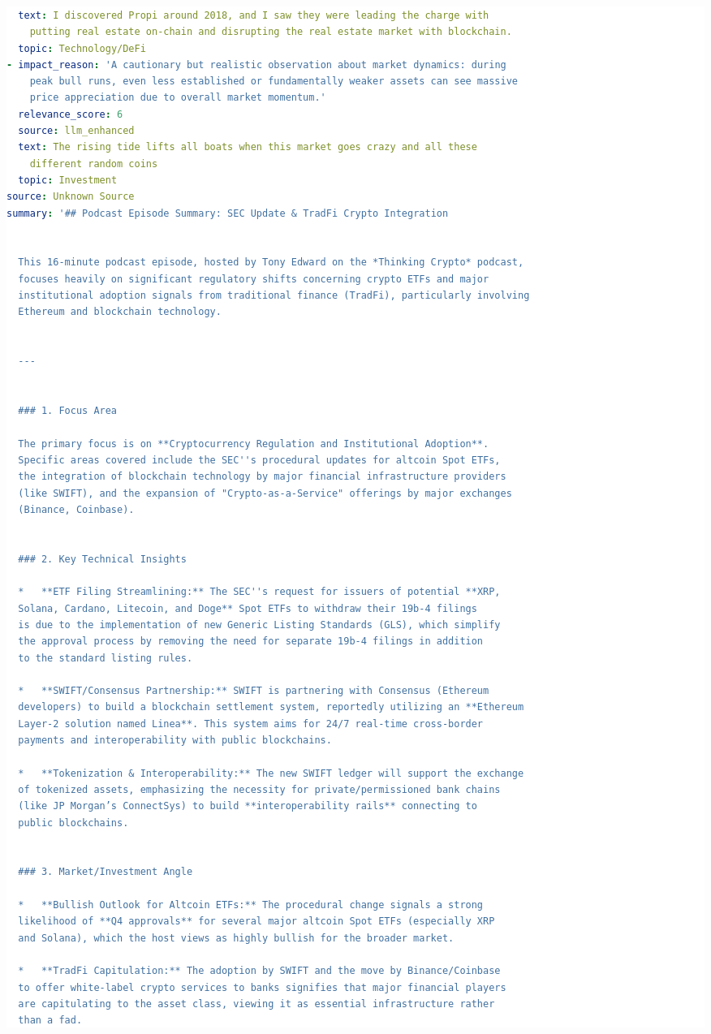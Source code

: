 ```yaml
  text: I discovered Propi around 2018, and I saw they were leading the charge with
    putting real estate on-chain and disrupting the real estate market with blockchain.
  topic: Technology/DeFi
- impact_reason: 'A cautionary but realistic observation about market dynamics: during
    peak bull runs, even less established or fundamentally weaker assets can see massive
    price appreciation due to overall market momentum.'
  relevance_score: 6
  source: llm_enhanced
  text: The rising tide lifts all boats when this market goes crazy and all these
    different random coins
  topic: Investment
source: Unknown Source
summary: '## Podcast Episode Summary: SEC Update & TradFi Crypto Integration


  This 16-minute podcast episode, hosted by Tony Edward on the *Thinking Crypto* podcast,
  focuses heavily on significant regulatory shifts concerning crypto ETFs and major
  institutional adoption signals from traditional finance (TradFi), particularly involving
  Ethereum and blockchain technology.


  ---


  ### 1. Focus Area

  The primary focus is on **Cryptocurrency Regulation and Institutional Adoption**.
  Specific areas covered include the SEC''s procedural updates for altcoin Spot ETFs,
  the integration of blockchain technology by major financial infrastructure providers
  (like SWIFT), and the expansion of "Crypto-as-a-Service" offerings by major exchanges
  (Binance, Coinbase).


  ### 2. Key Technical Insights

  *   **ETF Filing Streamlining:** The SEC''s request for issuers of potential **XRP,
  Solana, Cardano, Litecoin, and Doge** Spot ETFs to withdraw their 19b-4 filings
  is due to the implementation of new Generic Listing Standards (GLS), which simplify
  the approval process by removing the need for separate 19b-4 filings in addition
  to the standard listing rules.

  *   **SWIFT/Consensus Partnership:** SWIFT is partnering with Consensus (Ethereum
  developers) to build a blockchain settlement system, reportedly utilizing an **Ethereum
  Layer-2 solution named Linea**. This system aims for 24/7 real-time cross-border
  payments and interoperability with public blockchains.

  *   **Tokenization & Interoperability:** The new SWIFT ledger will support the exchange
  of tokenized assets, emphasizing the necessity for private/permissioned bank chains
  (like JP Morgan’s ConnectSys) to build **interoperability rails** connecting to
  public blockchains.


  ### 3. Market/Investment Angle

  *   **Bullish Outlook for Altcoin ETFs:** The procedural change signals a strong
  likelihood of **Q4 approvals** for several major altcoin Spot ETFs (especially XRP
  and Solana), which the host views as highly bullish for the broader market.

  *   **TradFi Capitulation:** The adoption by SWIFT and the move by Binance/Coinbase
  to offer white-label crypto services to banks signifies that major financial players
  are capitulating to the asset class, viewing it as essential infrastructure rather
  than a fad.

```